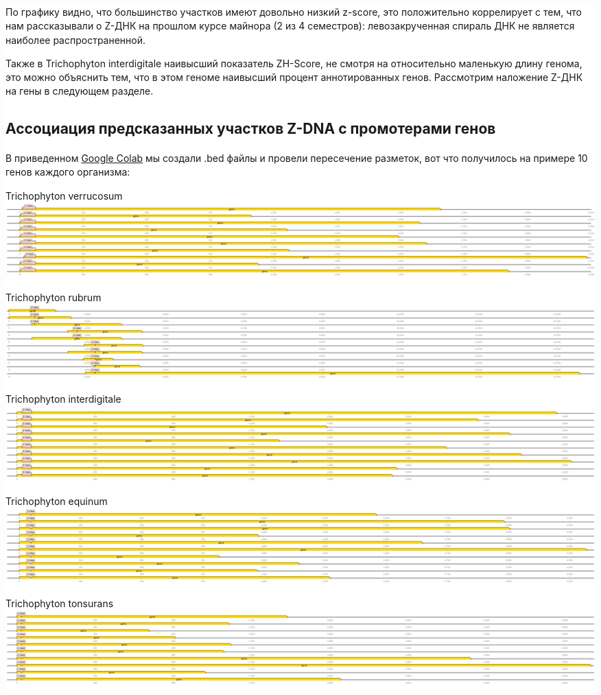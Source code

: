 
По графику видно, что большинство участков имеют довольно низкий z-score, это положительно коррелирует с тем, что нам рассказывали о Z-ДНК на прошлом курсе майнора (2 из 4 семестров): левозакрученная спираль ДНК не является наиболее распространенной.

Также в Trichophyton interdigitale наивысший показатель ZH-Score, не смотря на относительно маленькую длину генома, это можно объяснить тем, что в этом геноме наивысший процент аннотированных генов. Рассмотрим наложение Z-ДНК на гены в следующем разделе.

## Ассоциация предсказанных участков Z-DNA с промотерами генов

В приведенном [Google Colab](https://colab.research.google.com/drive/1tgZfFJiV4eQ1YMJ1tQzrrg3YtrPfwyJa?usp=sharing) мы создали .bed файлы и провели пересечение разметок, вот что получилось на примере 10 генов каждого организма:

Trichophyton verrucosum
![v](data/pictures/v.png)

Trichophyton rubrum
![r](data/pictures/r.png)

Trichophyton interdigitale
![i](data/pictures/i.png)

Trichophyton equinum
![e](data/pictures/e.png)

Trichophyton tonsurans
![t](data/pictures/t.png)
